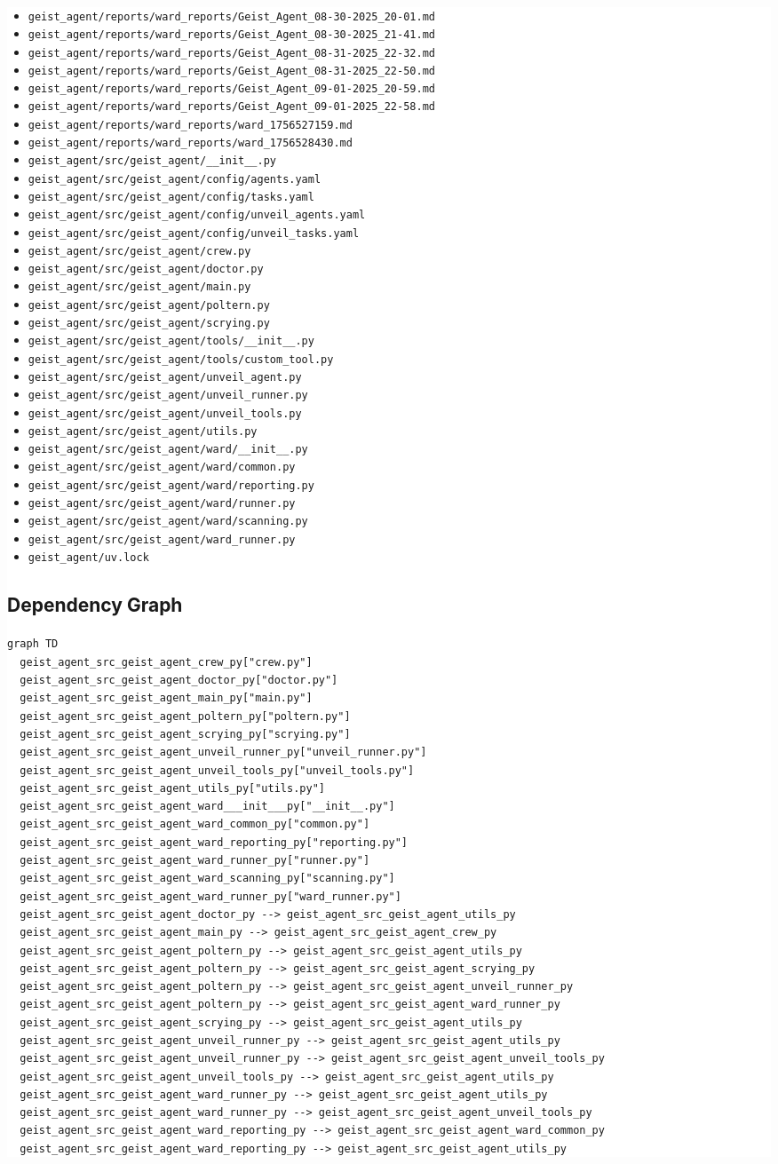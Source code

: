 - `geist_agent/reports/ward_reports/Geist_Agent_08-30-2025_20-01.md`
- `geist_agent/reports/ward_reports/Geist_Agent_08-30-2025_21-41.md`
- `geist_agent/reports/ward_reports/Geist_Agent_08-31-2025_22-32.md`
- `geist_agent/reports/ward_reports/Geist_Agent_08-31-2025_22-50.md`
- `geist_agent/reports/ward_reports/Geist_Agent_09-01-2025_20-59.md`
- `geist_agent/reports/ward_reports/Geist_Agent_09-01-2025_22-58.md`
- `geist_agent/reports/ward_reports/ward_1756527159.md`
- `geist_agent/reports/ward_reports/ward_1756528430.md`
- `geist_agent/src/geist_agent/__init__.py`
- `geist_agent/src/geist_agent/config/agents.yaml`
- `geist_agent/src/geist_agent/config/tasks.yaml`
- `geist_agent/src/geist_agent/config/unveil_agents.yaml`
- `geist_agent/src/geist_agent/config/unveil_tasks.yaml`
- `geist_agent/src/geist_agent/crew.py`
- `geist_agent/src/geist_agent/doctor.py`
- `geist_agent/src/geist_agent/main.py`
- `geist_agent/src/geist_agent/poltern.py`
- `geist_agent/src/geist_agent/scrying.py`
- `geist_agent/src/geist_agent/tools/__init__.py`
- `geist_agent/src/geist_agent/tools/custom_tool.py`
- `geist_agent/src/geist_agent/unveil_agent.py`
- `geist_agent/src/geist_agent/unveil_runner.py`
- `geist_agent/src/geist_agent/unveil_tools.py`
- `geist_agent/src/geist_agent/utils.py`
- `geist_agent/src/geist_agent/ward/__init__.py`
- `geist_agent/src/geist_agent/ward/common.py`
- `geist_agent/src/geist_agent/ward/reporting.py`
- `geist_agent/src/geist_agent/ward/runner.py`
- `geist_agent/src/geist_agent/ward/scanning.py`
- `geist_agent/src/geist_agent/ward_runner.py`
- `geist_agent/uv.lock`

## Dependency Graph

```mermaid
graph TD
  geist_agent_src_geist_agent_crew_py["crew.py"]
  geist_agent_src_geist_agent_doctor_py["doctor.py"]
  geist_agent_src_geist_agent_main_py["main.py"]
  geist_agent_src_geist_agent_poltern_py["poltern.py"]
  geist_agent_src_geist_agent_scrying_py["scrying.py"]
  geist_agent_src_geist_agent_unveil_runner_py["unveil_runner.py"]
  geist_agent_src_geist_agent_unveil_tools_py["unveil_tools.py"]
  geist_agent_src_geist_agent_utils_py["utils.py"]
  geist_agent_src_geist_agent_ward___init___py["__init__.py"]
  geist_agent_src_geist_agent_ward_common_py["common.py"]
  geist_agent_src_geist_agent_ward_reporting_py["reporting.py"]
  geist_agent_src_geist_agent_ward_runner_py["runner.py"]
  geist_agent_src_geist_agent_ward_scanning_py["scanning.py"]
  geist_agent_src_geist_agent_ward_runner_py["ward_runner.py"]
  geist_agent_src_geist_agent_doctor_py --> geist_agent_src_geist_agent_utils_py
  geist_agent_src_geist_agent_main_py --> geist_agent_src_geist_agent_crew_py
  geist_agent_src_geist_agent_poltern_py --> geist_agent_src_geist_agent_utils_py
  geist_agent_src_geist_agent_poltern_py --> geist_agent_src_geist_agent_scrying_py
  geist_agent_src_geist_agent_poltern_py --> geist_agent_src_geist_agent_unveil_runner_py
  geist_agent_src_geist_agent_poltern_py --> geist_agent_src_geist_agent_ward_runner_py
  geist_agent_src_geist_agent_scrying_py --> geist_agent_src_geist_agent_utils_py
  geist_agent_src_geist_agent_unveil_runner_py --> geist_agent_src_geist_agent_utils_py
  geist_agent_src_geist_agent_unveil_runner_py --> geist_agent_src_geist_agent_unveil_tools_py
  geist_agent_src_geist_agent_unveil_tools_py --> geist_agent_src_geist_agent_utils_py
  geist_agent_src_geist_agent_ward_runner_py --> geist_agent_src_geist_agent_utils_py
  geist_agent_src_geist_agent_ward_runner_py --> geist_agent_src_geist_agent_unveil_tools_py
  geist_agent_src_geist_agent_ward_reporting_py --> geist_agent_src_geist_agent_ward_common_py
  geist_agent_src_geist_agent_ward_reporting_py --> geist_agent_src_geist_agent_utils_py
```
